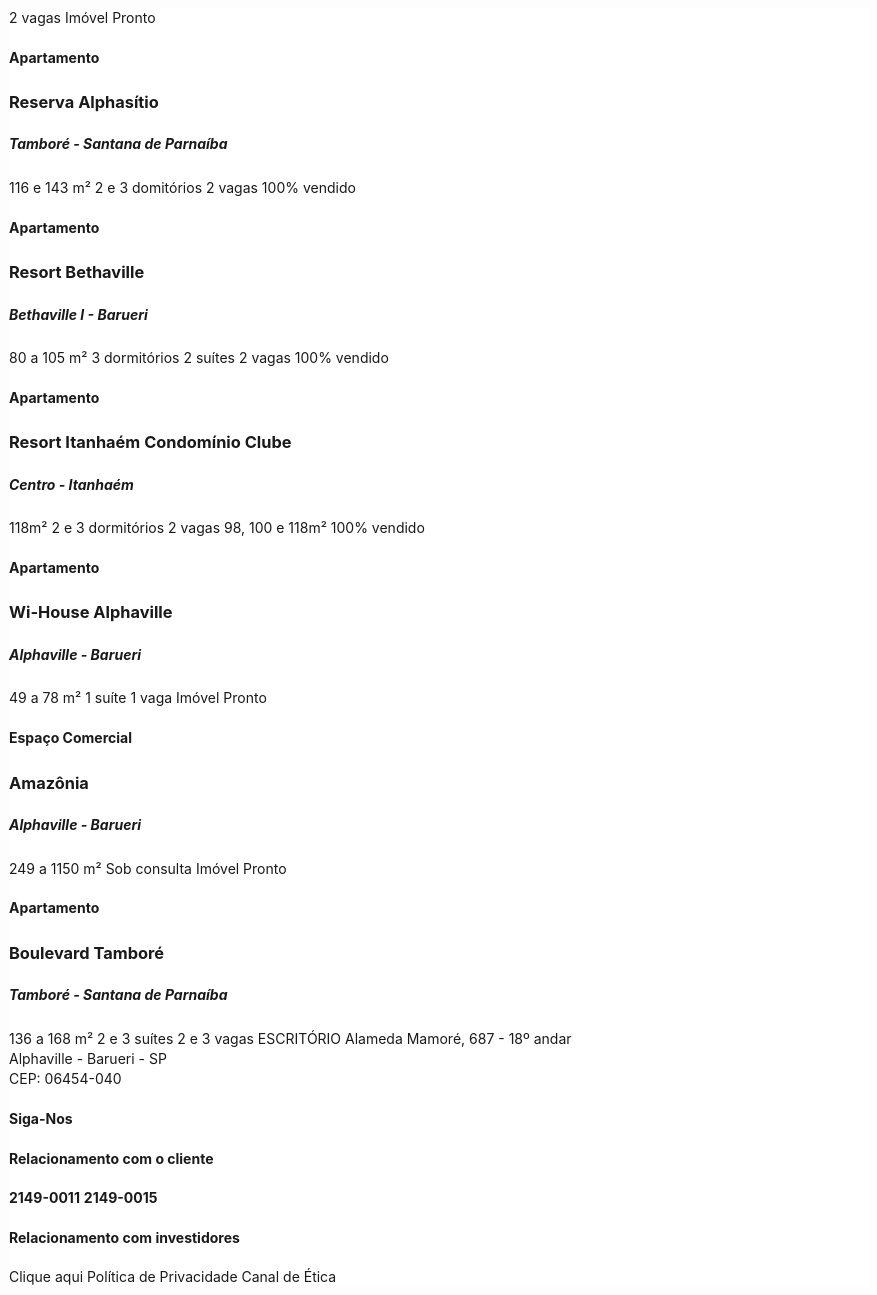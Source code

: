 2 vagas 
Imóvel Pronto 
####  Apartamento 
###  Reserva Alphasítio 
#####  Tamboré - Santana de Parnaíba 
116 e 143 m² 
2 e 3 domitórios 
2 vagas 
100% vendido 
####  Apartamento 
###  Resort Bethaville 
#####  Bethaville I - Barueri 
80 a 105 m² 
3 dormitórios 
2 suítes 
2 vagas 
100% vendido 
####  Apartamento 
###  Resort Itanhaém Condomínio Clube 
#####  Centro - Itanhaém 
118m² 
2 e 3 dormitórios 
2 vagas 
98, 100 e 118m² 
100% vendido 
####  Apartamento 
###  Wi-House Alphaville 
#####  Alphaville - Barueri 
49 a 78 m² 
1 suíte 
1 vaga 
Imóvel Pronto 
####  Espaço Comercial 
###  Amazônia 
#####  Alphaville - Barueri 
249 a 1150 m² 
Sob consulta 
Imóvel Pronto 
####  Apartamento 
###  Boulevard Tamboré 
#####  Tamboré - Santana de Parnaíba 
136 a 168 m² 
2 e 3 suítes 
2 e 3 vagas 
ESCRITÓRIO
Alameda Mamoré, 687 - 18º andar  
Alphaville - Barueri - SP  
CEP: 06454-040 
#### Siga-Nos
####  Relacionamento com o cliente 
**2149-0011** **2149-0015**
####  Relacionamento com investidores 
Clique aqui
Política de Privacidade Canal de Ética